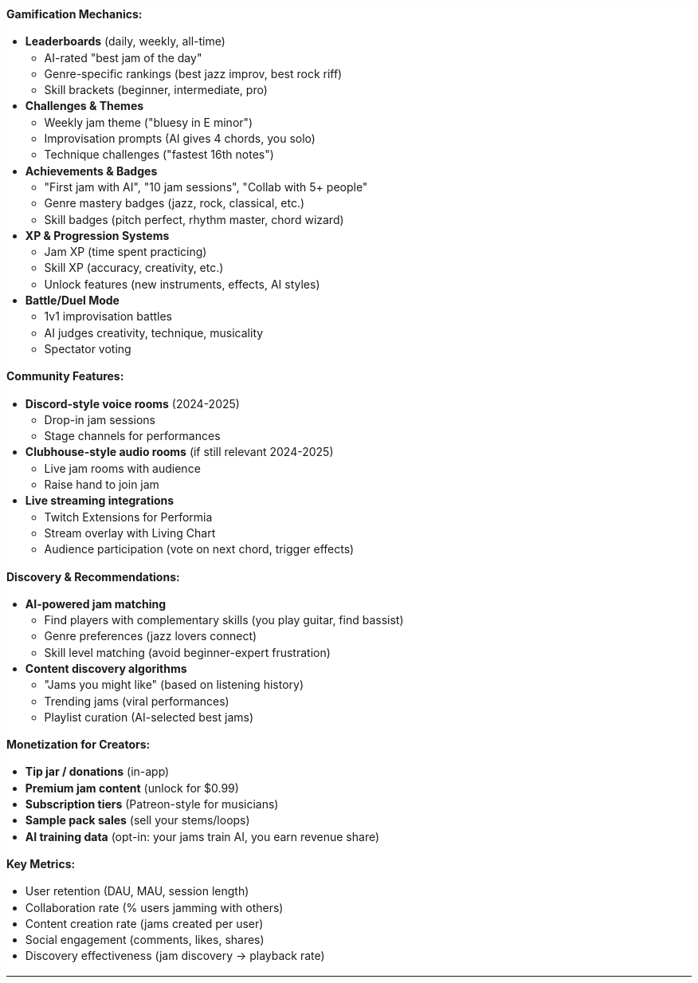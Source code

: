 **Gamification Mechanics:**
- **Leaderboards** (daily, weekly, all-time)
  - AI-rated "best jam of the day"
  - Genre-specific rankings (best jazz improv, best rock riff)
  - Skill brackets (beginner, intermediate, pro)
- **Challenges & Themes**
  - Weekly jam theme ("bluesy in E minor")
  - Improvisation prompts (AI gives 4 chords, you solo)
  - Technique challenges ("fastest 16th notes")
- **Achievements & Badges**
  - "First jam with AI", "10 jam sessions", "Collab with 5+ people"
  - Genre mastery badges (jazz, rock, classical, etc.)
  - Skill badges (pitch perfect, rhythm master, chord wizard)
- **XP & Progression Systems**
  - Jam XP (time spent practicing)
  - Skill XP (accuracy, creativity, etc.)
  - Unlock features (new instruments, effects, AI styles)
- **Battle/Duel Mode**
  - 1v1 improvisation battles
  - AI judges creativity, technique, musicality
  - Spectator voting

**Community Features:**
- **Discord-style voice rooms** (2024-2025)
  - Drop-in jam sessions
  - Stage channels for performances
- **Clubhouse-style audio rooms** (if still relevant 2024-2025)
  - Live jam rooms with audience
  - Raise hand to join jam
- **Live streaming integrations**
  - Twitch Extensions for Performia
  - Stream overlay with Living Chart
  - Audience participation (vote on next chord, trigger effects)

**Discovery & Recommendations:**
- **AI-powered jam matching**
  - Find players with complementary skills (you play guitar, find bassist)
  - Genre preferences (jazz lovers connect)
  - Skill level matching (avoid beginner-expert frustration)
- **Content discovery algorithms**
  - "Jams you might like" (based on listening history)
  - Trending jams (viral performances)
  - Playlist curation (AI-selected best jams)

**Monetization for Creators:**
- **Tip jar / donations** (in-app)
- **Premium jam content** (unlock for $0.99)
- **Subscription tiers** (Patreon-style for musicians)
- **Sample pack sales** (sell your stems/loops)
- **AI training data** (opt-in: your jams train AI, you earn revenue share)

**Key Metrics:**
- User retention (DAU, MAU, session length)
- Collaboration rate (% users jamming with others)
- Content creation rate (jams created per user)
- Social engagement (comments, likes, shares)
- Discovery effectiveness (jam discovery → playback rate)

---